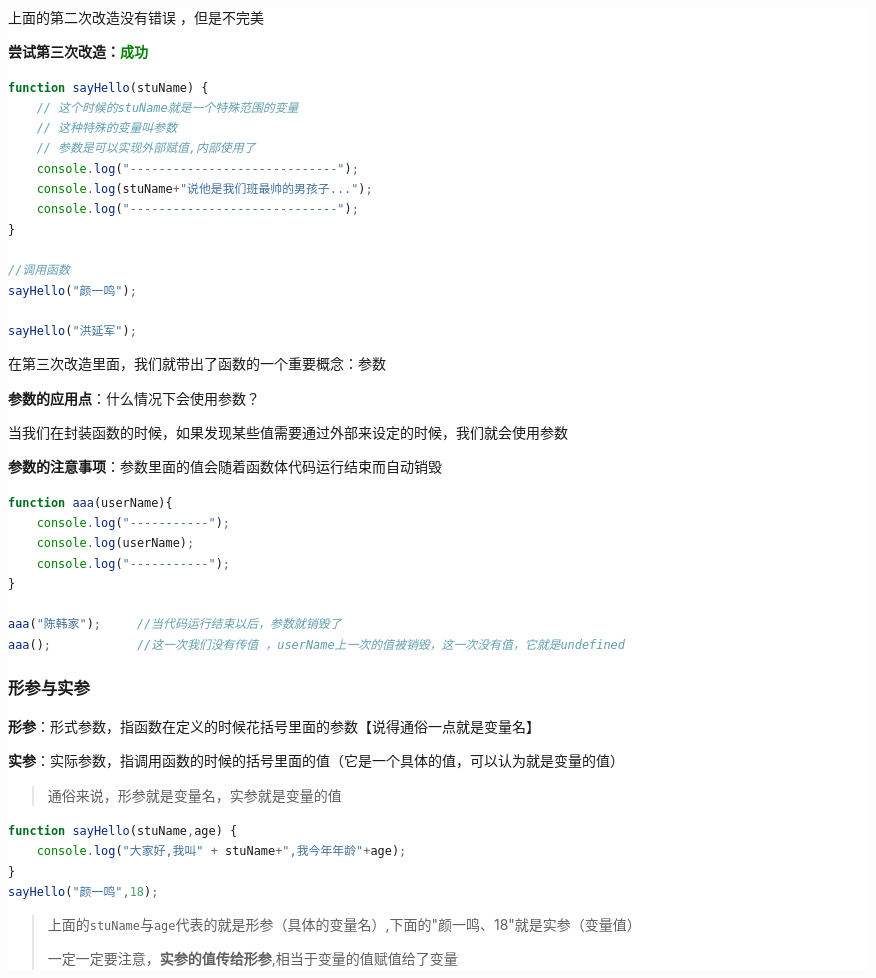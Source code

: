 
上面的第二次改造没有错误 ，但是不完美

**尝试第三次改造：<span style="color:green">成功</span>**

```javascript
function sayHello(stuName) {
    // 这个时候的stuName就是一个特殊范围的变量
    // 这种特殊的变量叫参数
    // 参数是可以实现外部赋值,内部使用了
    console.log("-----------------------------");
    console.log(stuName+"说他是我们班最帅的男孩子...");
    console.log("-----------------------------");
}

//调用函数
sayHello("颜一鸣");

sayHello("洪延军");
```

在第三次改造里面，我们就带出了函数的一个重要概念：参数

**参数的应用点**：什么情况下会使用参数？

 当我们在封装函数的时候，如果发现某些值需要通过外部来设定的时候，我们就会使用参数

**参数的注意事项**：参数里面的值会随着函数体代码运行结束而自动销毁

```javascript
function aaa(userName){
    console.log("-----------");
    console.log(userName);
    console.log("-----------");
}

aaa("陈韩家");		//当代码运行结束以后，参数就销毁了
aaa();			  //这一次我们没有传值 ，userName上一次的值被销毁，这一次没有值，它就是undefined
```

### 形参与实参

**形参**：形式参数，指函数在定义的时候花括号里面的参数【说得通俗一点就是变量名】

**实参**：实际参数，指调用函数的时候的括号里面的值（它是一个具体的值，可以认为就是变量的值）

> 通俗来说，形参就是变量名，实参就是变量的值

```javascript
function sayHello(stuName,age) {
    console.log("大家好,我叫" + stuName+",我今年年龄"+age);
}
sayHello("颜一鸣",18);
```

> 上面的`stuName`与`age`代表的就是形参（具体的变量名）,下面的"颜一鸣、18"就是实参（变量值）
>
> 一定一定要注意，**实参的值传给形参**,相当于变量的值赋值给了变量
